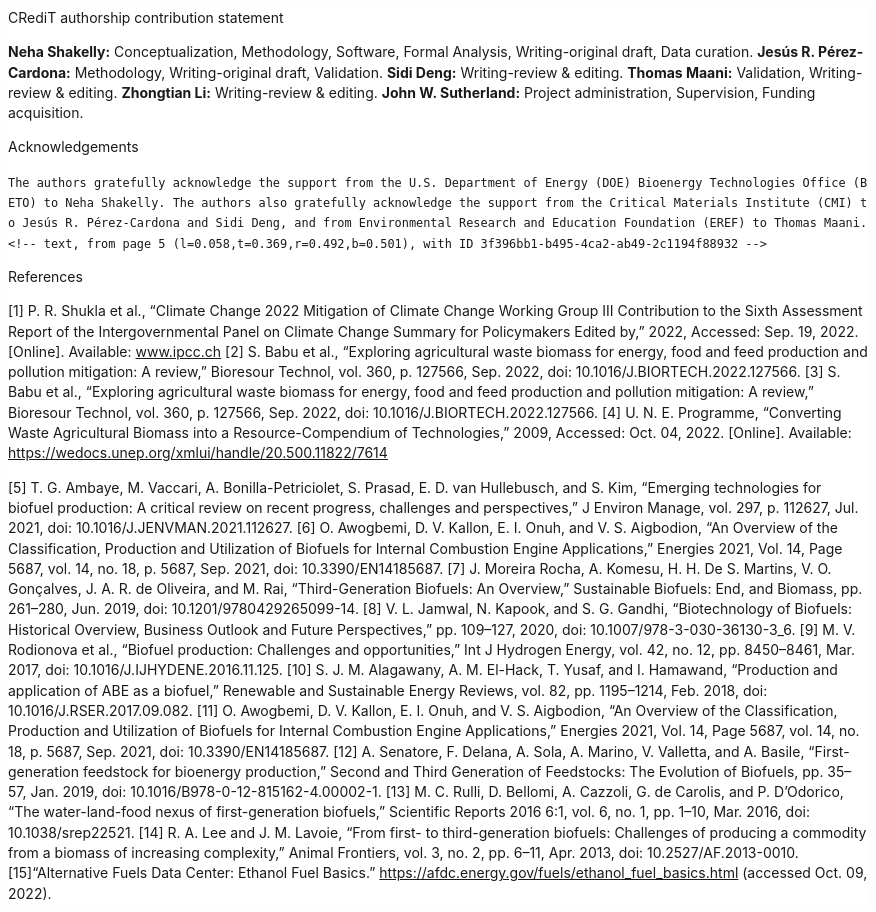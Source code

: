 CRediT authorship contribution statement

**Neha Shakelly:** Conceptualization, Methodology, Software, Formal Analysis, Writing-original draft, Data curation. **Jesús R. Pérez-Cardona:** Methodology, Writing-original draft, Validation. **Sidi Deng:** Writing-review & editing. **Thomas Maani:** Validation, Writing-review & editing. **Zhongtian Li:** Writing-review & editing. **John W. Sutherland:** Project administration, Supervision, Funding acquisition. 

Acknowledgements

    The authors gratefully acknowledge the support from the U.S. Department of Energy (DOE) Bioenergy Technologies Office (BETO) to Neha Shakelly. The authors also gratefully acknowledge the support from the Critical Materials Institute (CMI) to Jesús R. Pérez-Cardona and Sidi Deng, and from Environmental Research and Education Foundation (EREF) to Thomas Maani. <!-- text, from page 5 (l=0.058,t=0.369,r=0.492,b=0.501), with ID 3f396bb1-b495-4ca2-ab49-2c1194f88932 -->

References

[1] P. R. Shukla et al., “Climate Change 2022 Mitigation of Climate Change
    Working Group III Contribution to the Sixth Assessment Report of the
    Intergovernmental Panel on Climate Change Summary for Policymakers
    Edited by,” 2022, Accessed: Sep. 19, 2022. [Online]. Available:
    www.ipcc.ch
[2] S. Babu et al., “Exploring agricultural waste biomass for energy, food and
    feed production and pollution mitigation: A review,” Bioresour Technol,
    vol. 360, p. 127566, Sep. 2022, doi: 10.1016/J.BIORTECH.2022.127566.
[3] S. Babu et al., “Exploring agricultural waste biomass for energy, food and
    feed production and pollution mitigation: A review,” Bioresour Technol,
    vol. 360, p. 127566, Sep. 2022, doi: 10.1016/J.BIORTECH.2022.127566.
[4] U. N. E. Programme, “Converting Waste Agricultural Biomass into a
    Resource-Compendium of Technologies,” 2009, Accessed: Oct. 04, 2022.
    [Online]. Available:
    https://wedocs.unep.org/xmlui/handle/20.500.11822/7614 <!-- text, from page 5 (l=0.058,t=0.511,r=0.492,b=0.709), with ID 23c42399-a1df-483c-920d-cd6a2ef70d5b -->

[5] T. G. Ambaye, M. Vaccari, A. Bonilla-Petriciolet, S. Prasad, E. D. van Hullebusch, and S. Kim, “Emerging technologies for biofuel production: A critical review on recent progress, challenges and perspectives,” J Environ Manage, vol. 297, p. 112627, Jul. 2021, doi: 10.1016/J.JENVMAN.2021.112627.
[6] O. Awogbemi, D. V. Kallon, E. I. Onuh, and V. S. Aigbodion, “An Overview of the Classification, Production and Utilization of Biofuels for Internal Combustion Engine Applications,” Energies 2021, Vol. 14, Page 5687, vol. 14, no. 18, p. 5687, Sep. 2021, doi: 10.3390/EN14185687.
[7] J. Moreira Rocha, A. Komesu, H. H. De S. Martins, V. O. Gonçalves, J. A. R. de Oliveira, and M. Rai, “Third-Generation Biofuels: An Overview,” Sustainable Biofuels: End, and Biomass, pp. 261–280, Jun. 2019, doi: 10.1201/9780429265099-14.
[8] V. L. Jamwal, N. Kapook, and S. G. Gandhi, “Biotechnology of Biofuels: Historical Overview, Business Outlook and Future Perspectives,” pp. 109–127, 2020, doi: 10.1007/978-3-030-36130-3_6.
[9] M. V. Rodionova et al., “Biofuel production: Challenges and opportunities,” Int J Hydrogen Energy, vol. 42, no. 12, pp. 8450–8461, Mar. 2017, doi: 10.1016/J.IJHYDENE.2016.11.125.
[10] S. J. M. Alagawany, A. M. El-Hack, T. Yusaf, and I. Hamawand, “Production and application of ABE as a biofuel,” Renewable and Sustainable Energy Reviews, vol. 82, pp. 1195–1214, Feb. 2018, doi: 10.1016/J.RSER.2017.09.082.
[11] O. Awogbemi, D. V. Kallon, E. I. Onuh, and V. S. Aigbodion, “An Overview of the Classification, Production and Utilization of Biofuels for Internal Combustion Engine Applications,” Energies 2021, Vol. 14, Page 5687, vol. 14, no. 18, p. 5687, Sep. 2021, doi: 10.3390/EN14185687.
[12] A. Senatore, F. Delana, A. Sola, A. Marino, V. Valletta, and A. Basile, “First-generation feedstock for bioenergy production,” Second and Third Generation of Feedstocks: The Evolution of Biofuels, pp. 35–57, Jan. 2019, doi: 10.1016/B978-0-12-815162-4.00002-1.
[13] M. C. Rulli, D. Bellomi, A. Cazzoli, G. de Carolis, and P. D’Odorico, “The water-land-food nexus of first-generation biofuels,” Scientific Reports 2016 6:1, vol. 6, no. 1, pp. 1–10, Mar. 2016, doi: 10.1038/srep22521.
[14] R. A. Lee and J. M. Lavoie, “From first- to third-generation biofuels: Challenges of producing a commodity from a biomass of increasing complexity,” Animal Frontiers, vol. 3, no. 2, pp. 6–11, Apr. 2013, doi: 10.2527/AF.2013-0010.
[15]“Alternative Fuels Data Center: Ethanol Fuel Basics.” https://afdc.energy.gov/fuels/ethanol_fuel_basics.html (accessed Oct. 09, 2022).